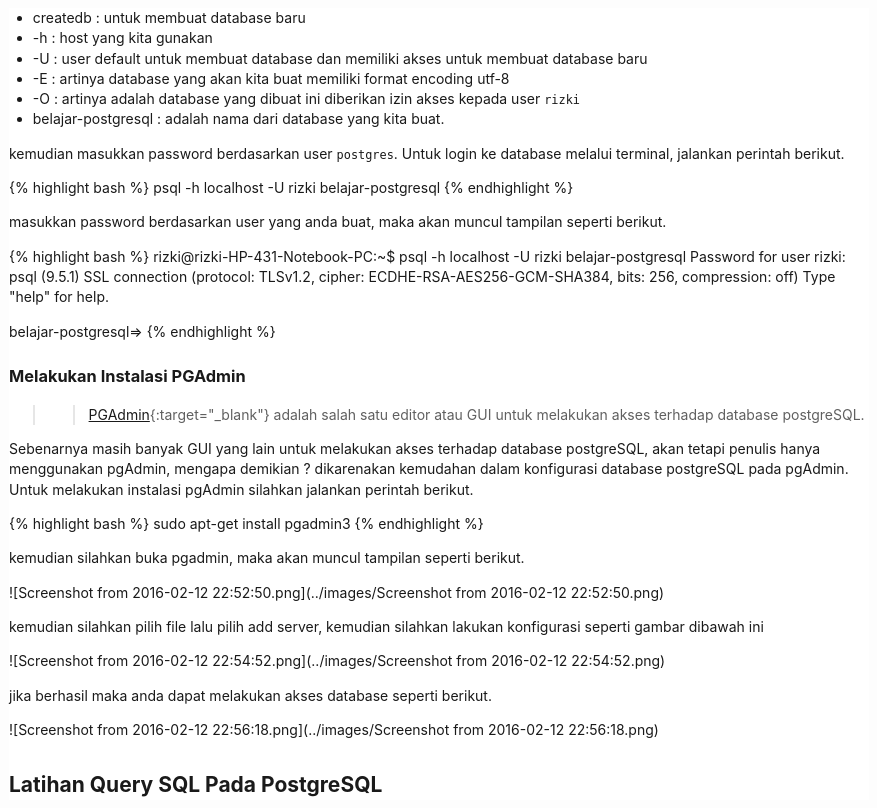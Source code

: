 * createdb : untuk membuat database baru
* -h : host yang kita gunakan
* -U : user default untuk membuat database dan memiliki akses untuk membuat database baru
* -E : artinya database yang akan kita buat memiliki format encoding utf-8
* -O : artinya adalah database yang dibuat ini diberikan izin akses kepada user `rizki`
* belajar-postgresql : adalah nama dari database yang kita buat.

kemudian masukkan password berdasarkan user `postgres`. Untuk login ke database melalui terminal, jalankan perintah berikut.

{% highlight bash %}
psql -h localhost -U rizki belajar-postgresql
{% endhighlight %}

masukkan password berdasarkan user yang anda buat, maka akan muncul tampilan seperti berikut.

{% highlight bash %}
rizki@rizki-HP-431-Notebook-PC:~$ psql -h localhost -U rizki belajar-postgresql 
Password for user rizki: 
psql (9.5.1)
SSL connection (protocol: TLSv1.2, cipher: ECDHE-RSA-AES256-GCM-SHA384, bits: 256, compression: off)
Type "help" for help.

belajar-postgresql=>
{% endhighlight %}

### Melakukan Instalasi PGAdmin

>> [PGAdmin](http://adf.ly/1lPLPk){:target="_blank"} adalah salah satu editor atau GUI untuk melakukan akses terhadap database postgreSQL.

Sebenarnya masih banyak GUI yang lain untuk melakukan akses terhadap database postgreSQL, akan tetapi penulis hanya menggunakan pgAdmin, mengapa demikian ? dikarenakan kemudahan dalam konfigurasi database postgreSQL pada pgAdmin. Untuk melakukan instalasi pgAdmin silahkan jalankan perintah berikut.

{% highlight bash %}
sudo apt-get install pgadmin3
{% endhighlight %}

kemudian silahkan buka pgadmin, maka akan muncul tampilan seperti berikut.

![Screenshot from 2016-02-12 22:52:50.png](../images/Screenshot from 2016-02-12 22:52:50.png)

kemudian silahkan pilih file lalu pilih add server, kemudian silahkan lakukan konfigurasi seperti gambar dibawah ini

![Screenshot from 2016-02-12 22:54:52.png](../images/Screenshot from 2016-02-12 22:54:52.png)

jika berhasil maka anda dapat melakukan akses database seperti berikut.

![Screenshot from 2016-02-12 22:56:18.png](../images/Screenshot from 2016-02-12 22:56:18.png)

## Latihan Query SQL Pada PostgreSQL
